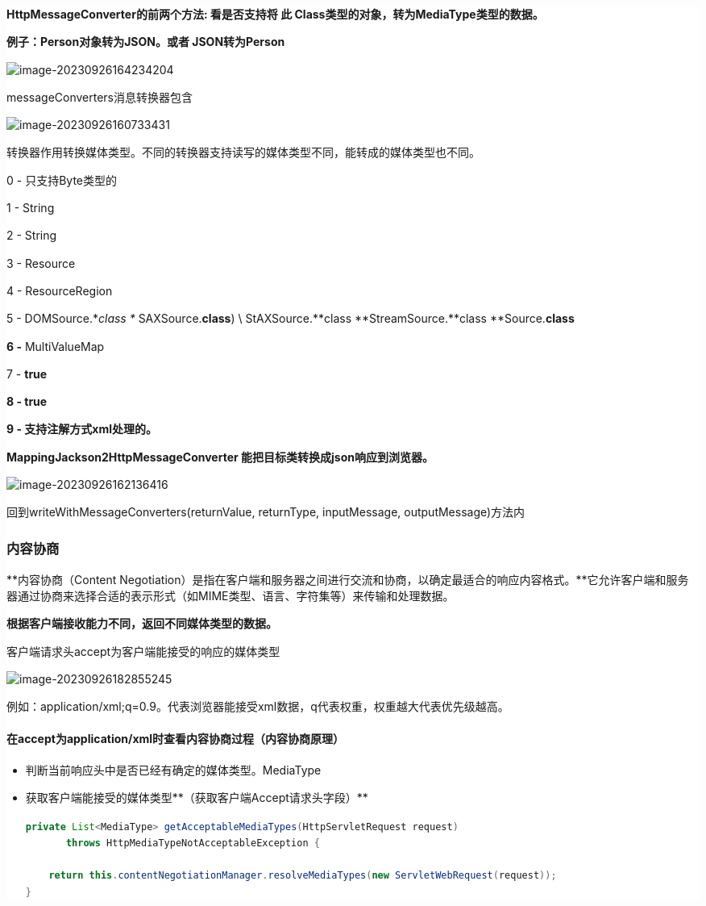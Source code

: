 

**HttpMessageConverter的前两个方法: 看是否支持将 此 Class类型的对象，转为MediaType类型的数据。**

**例子：Person对象转为JSON。或者 JSON转为Person**

![image-20230926164234204](C:\Users\Lenovo\AppData\Roaming\Typora\typora-user-images\image-20230926164234204.png)

messageConverters消息转换器包含

![image-20230926160733431](C:\Users\Lenovo\AppData\Roaming\Typora\typora-user-images\image-20230926160733431.png)

转换器作用转换媒体类型。不同的转换器支持读写的媒体类型不同，能转成的媒体类型也不同。

0 - 只支持Byte类型的

1 - String

2 - String

3 - Resource

4 - ResourceRegion

5 - DOMSource.**class \** SAXSource.**class**) \ StAXSource.**class \**StreamSource.**class \**Source.**class**

**6 -** MultiValueMap

7 - **true** 

**8 - true**

**9 - 支持注解方式xml处理的。**

**MappingJackson2HttpMessageConverter 能把目标类转换成json响应到浏览器。**

![image-20230926162136416](C:\Users\Lenovo\AppData\Roaming\Typora\typora-user-images\image-20230926162136416.png)

回到writeWithMessageConverters(returnValue, returnType, inputMessage, outputMessage)方法内

### 内容协商

**内容协商（Content Negotiation）是指在客户端和服务器之间进行交流和协商，以确定最适合的响应内容格式。**它允许客户端和服务器通过协商来选择合适的表示形式（如MIME类型、语言、字符集等）来传输和处理数据。

**根据客户端接收能力不同，返回不同媒体类型的数据。**

客户端请求头accept为客户端能接受的响应的媒体类型

![image-20230926182855245](C:\Users\Lenovo\AppData\Roaming\Typora\typora-user-images\image-20230926182855245.png)

例如：application/xml;q=0.9。代表浏览器能接受xml数据，q代表权重，权重越大代表优先级越高。

#### 在accept为application/xml时查看内容协商过程（内容协商原理）

- 判断当前响应头中是否已经有确定的媒体类型。MediaType

- 获取客户端能接受的媒体类型**（获取客户端Accept请求头字段）**

  ```java
  private List<MediaType> getAcceptableMediaTypes(HttpServletRequest request)
         throws HttpMediaTypeNotAcceptableException {
  
      return this.contentNegotiationManager.resolveMediaTypes(new ServletWebRequest(request));
  }
  ```
